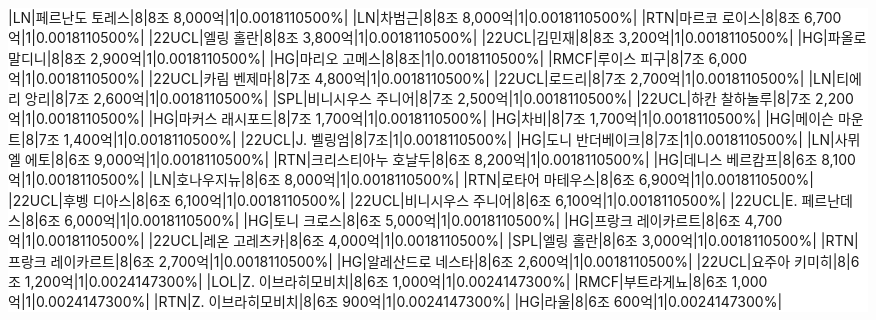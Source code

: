 |LN|페르난도 토레스|8|8조 8,000억|1|0.0018110500%|
|LN|차범근|8|8조 8,000억|1|0.0018110500%|
|RTN|마르코 로이스|8|8조 6,700억|1|0.0018110500%|
|22UCL|엘링 홀란|8|8조 3,800억|1|0.0018110500%|
|22UCL|김민재|8|8조 3,200억|1|0.0018110500%|
|HG|파올로 말디니|8|8조 2,900억|1|0.0018110500%|
|HG|마리오 고메스|8|8조|1|0.0018110500%|
|RMCF|루이스 피구|8|7조 6,000억|1|0.0018110500%|
|22UCL|카림 벤제마|8|7조 4,800억|1|0.0018110500%|
|22UCL|로드리|8|7조 2,700억|1|0.0018110500%|
|LN|티에리 앙리|8|7조 2,600억|1|0.0018110500%|
|SPL|비니시우스 주니어|8|7조 2,500억|1|0.0018110500%|
|22UCL|하칸 찰하놀루|8|7조 2,200억|1|0.0018110500%|
|HG|마커스 래시포드|8|7조 1,700억|1|0.0018110500%|
|HG|차비|8|7조 1,700억|1|0.0018110500%|
|HG|메이슨 마운트|8|7조 1,400억|1|0.0018110500%|
|22UCL|J. 벨링엄|8|7조|1|0.0018110500%|
|HG|도니 반더베이크|8|7조|1|0.0018110500%|
|LN|사뮈엘 에토|8|6조 9,000억|1|0.0018110500%|
|RTN|크리스티아누 호날두|8|6조 8,200억|1|0.0018110500%|
|HG|데니스 베르캄프|8|6조 8,100억|1|0.0018110500%|
|LN|호나우지뉴|8|6조 8,000억|1|0.0018110500%|
|RTN|로타어 마테우스|8|6조 6,900억|1|0.0018110500%|
|22UCL|후벵 디아스|8|6조 6,100억|1|0.0018110500%|
|22UCL|비니시우스 주니어|8|6조 6,100억|1|0.0018110500%|
|22UCL|E. 페르난데스|8|6조 6,000억|1|0.0018110500%|
|HG|토니 크로스|8|6조 5,000억|1|0.0018110500%|
|HG|프랑크 레이카르트|8|6조 4,700억|1|0.0018110500%|
|22UCL|레온 고레츠카|8|6조 4,000억|1|0.0018110500%|
|SPL|엘링 홀란|8|6조 3,000억|1|0.0018110500%|
|RTN|프랑크 레이카르트|8|6조 2,700억|1|0.0018110500%|
|HG|알레산드로 네스타|8|6조 2,600억|1|0.0018110500%|
|22UCL|요주아 키미히|8|6조 1,200억|1|0.0024147300%|
|LOL|Z. 이브라히모비치|8|6조 1,000억|1|0.0024147300%|
|RMCF|부트라게뇨|8|6조 1,000억|1|0.0024147300%|
|RTN|Z. 이브라히모비치|8|6조 900억|1|0.0024147300%|
|HG|라울|8|6조 600억|1|0.0024147300%|